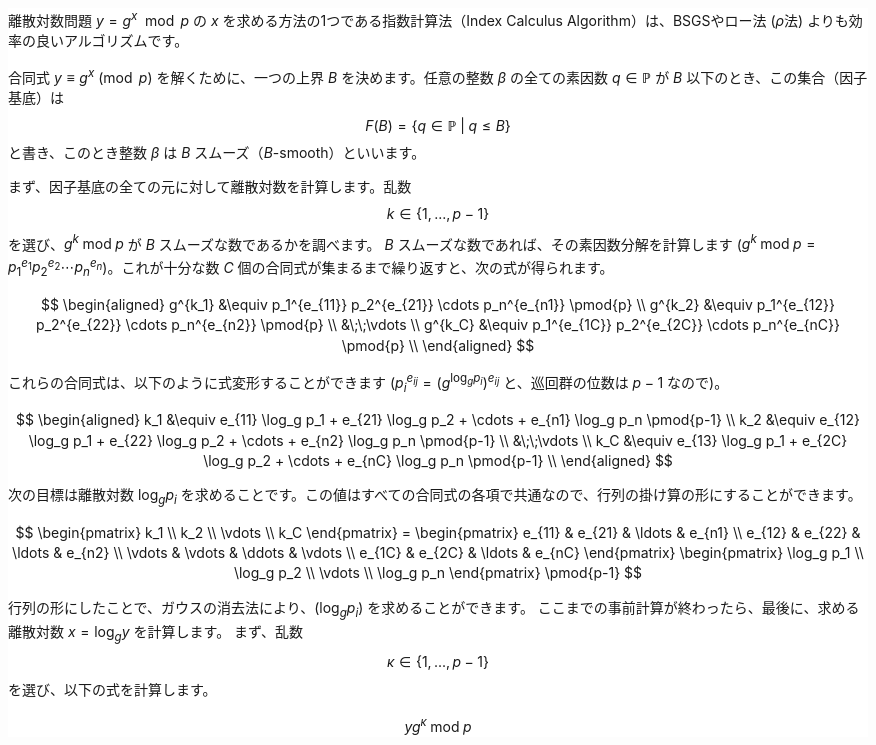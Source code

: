 離散対数問題 $y = g^x \mod{p}$ の $x$ を求める方法の1つである指数計算法（Index Calculus Algorithm）は、BSGSやロー法 ($\rho$法) よりも効率の良いアルゴリズムです。

合同式 $y \equiv g^x \pmod{p}$ を解くために、一つの上界 $B$ を決めます。任意の整数 $\beta$ の全ての素因数 $q \in \mathbb{P}$ が $B$ 以下のとき、この集合（因子基底）は $$F(B) = \{ q \in \mathbb{P} \;\vert\; q \le B \}$$ と書き、このとき整数 $\beta$ は $B$ スムーズ（$B$-smooth）といいます。

まず、因子基底の全ての元に対して離散対数を計算します。乱数 $$k \in \{1,...,p-1\}$$ を選び、$g^k \;\mathrm{mod}\;p$ が $B$ スムーズな数であるかを調べます。
$B$ スムーズな数であれば、その素因数分解を計算します ($g^k \;\mathrm{mod}\; p = p_1^{e_1} p_2^{e_2} \cdots p_n^{e_n}$)。これが十分な数 $C$ 個の合同式が集まるまで繰り返すと、次の式が得られます。

$$
\begin{aligned}
g^{k_1} &\equiv p_1^{e_{11}} p_2^{e_{21}} \cdots p_n^{e_{n1}} \pmod{p} \\
g^{k_2} &\equiv p_1^{e_{12}} p_2^{e_{22}} \cdots p_n^{e_{n2}} \pmod{p} \\
  &\;\;\vdots \\
g^{k_C} &\equiv p_1^{e_{1C}} p_2^{e_{2C}} \cdots p_n^{e_{nC}} \pmod{p} \\
\end{aligned}
$$

これらの合同式は、以下のように式変形することができます ($p_i^{e_{ij}} = (g^{\log_g p_i})^{e_{ij}}$ と、巡回群の位数は $p-1$ なので)。

$$
\begin{aligned}
k_1 &\equiv e_{11} \log_g p_1 + e_{21} \log_g p_2 + \cdots + e_{n1} \log_g p_n \pmod{p-1} \\
k_2 &\equiv e_{12} \log_g p_1 + e_{22} \log_g p_2 + \cdots + e_{n2} \log_g p_n \pmod{p-1} \\
  &\;\;\vdots \\
k_C &\equiv e_{13} \log_g p_1 + e_{2C} \log_g p_2 + \cdots + e_{nC} \log_g p_n \pmod{p-1} \\
\end{aligned}
$$

次の目標は離散対数 $\log_g p_i$ を求めることです。この値はすべての合同式の各項で共通なので、行列の掛け算の形にすることができます。

$$
\begin{pmatrix}
k_1 \\ k_2 \\ \vdots \\ k_C
\end{pmatrix}
= \begin{pmatrix}
e_{11} & e_{21} & \ldots & e_{n1} \\
e_{12} & e_{22} & \ldots & e_{n2} \\
\vdots & \vdots & \ddots & \vdots \\
e_{1C} & e_{2C} & \ldots & e_{nC}
\end{pmatrix}
\begin{pmatrix}
\log_g p_1 \\ \log_g p_2 \\ \vdots \\ \log_g p_n
\end{pmatrix}
\pmod{p-1}
$$

行列の形にしたことで、ガウスの消去法により、$(\log_g p_i)$ を求めることができます。
ここまでの事前計算が終わったら、最後に、求める離散対数 $x = \log_g y$ を計算します。
まず、乱数 $$\kappa \in \{1,...,p-1\}$$ を選び、以下の式を計算します。

$$
y g^\kappa \;\mathrm{mod}\;p
$$
